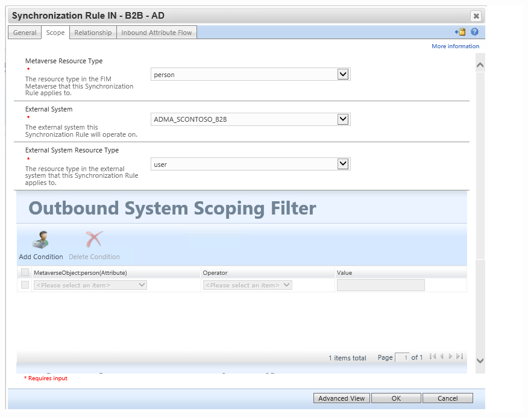 
![](media/microsoft-identity-manager-2016-graph-b2b-scenario/acc0a871c0bf6f45ee928bed5abd9861.png)
